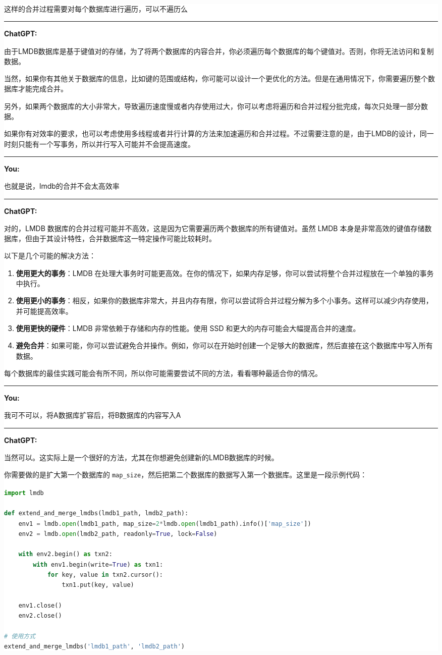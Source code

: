 

这样的合并过程需要对每个数据库进行遍历，可以不遍历么

* * *

**ChatGPT:**

由于LMDB数据库是基于键值对的存储，为了将两个数据库的内容合并，你必须遍历每个数据库的每个键值对。否则，你将无法访问和复制数据。

当然，如果你有其他关于数据库的信息，比如键的范围或结构，你可能可以设计一个更优化的方法。但是在通用情况下，你需要遍历整个数据库才能完成合并。

另外，如果两个数据库的大小非常大，导致遍历速度慢或者内存使用过大，你可以考虑将遍历和合并过程分批完成，每次只处理一部分数据。

如果你有对效率的要求，也可以考虑使用多线程或者并行计算的方法来加速遍历和合并过程。不过需要注意的是，由于LMDB的设计，同一时刻只能有一个写事务，所以并行写入可能并不会提高速度。

* * *

**You:**

也就是说，lmdb的合并不会太高效率

* * *

**ChatGPT:**

对的，LMDB 数据库的合并过程可能并不高效，这是因为它需要遍历两个数据库的所有键值对。虽然 LMDB 本身是非常高效的键值存储数据库，但由于其设计特性，合并数据库这一特定操作可能比较耗时。

以下是几个可能的解决方法：

1. **使用更大的事务**：LMDB 在处理大事务时可能更高效。在你的情况下，如果内存足够，你可以尝试将整个合并过程放在一个单独的事务中执行。

2. **使用更小的事务**：相反，如果你的数据库非常大，并且内存有限，你可以尝试将合并过程分解为多个小事务。这样可以减少内存使用，并可能提高效率。

3. **使用更快的硬件**：LMDB 非常依赖于存储和内存的性能。使用 SSD 和更大的内存可能会大幅提高合并的速度。

4. **避免合并**：如果可能，你可以尝试避免合并操作。例如，你可以在开始时创建一个足够大的数据库，然后直接在这个数据库中写入所有数据。

每个数据库的最佳实践可能会有所不同，所以你可能需要尝试不同的方法，看看哪种最适合你的情况。

* * *

**You:**

我可不可以，将A数据库扩容后，将B数据库的内容写入A

* * *

**ChatGPT:**

当然可以。这实际上是一个很好的方法，尤其在你想避免创建新的LMDB数据库的时候。

你需要做的是扩大第一个数据库的 `map_size`，然后把第二个数据库的数据写入第一个数据库。这里是一段示例代码：

```python
import lmdb

def extend_and_merge_lmdbs(lmdb1_path, lmdb2_path):
    env1 = lmdb.open(lmdb1_path, map_size=2*lmdb.open(lmdb1_path).info()['map_size'])
    env2 = lmdb.open(lmdb2_path, readonly=True, lock=False)

    with env2.begin() as txn2:
        with env1.begin(write=True) as txn1:
            for key, value in txn2.cursor():
                txn1.put(key, value)

    env1.close()
    env2.close()

# 使用方式
extend_and_merge_lmdbs('lmdb1_path', 'lmdb2_path')
```
